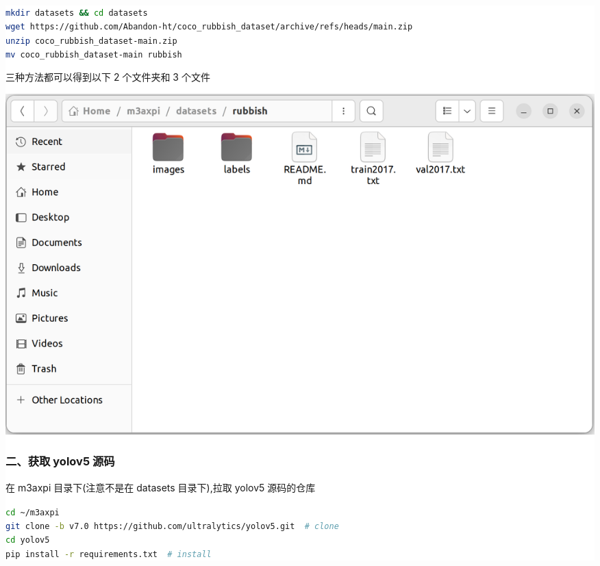 ```bash
mkdir datasets && cd datasets
wget https://github.com/Abandon-ht/coco_rubbish_dataset/archive/refs/heads/main.zip
unzip coco_rubbish_dataset-main.zip
mv coco_rubbish_dataset-main rubbish
```

三种方法都可以得到以下 2 个文件夹和 3 个文件

![](./images/002.png)


### 二、获取 yolov5 源码

在 m3axpi 目录下(注意不是在 datasets 目录下),拉取 yolov5 源码的仓库

```bash
cd ~/m3axpi
git clone -b v7.0 https://github.com/ultralytics/yolov5.git  # clone
cd yolov5
pip install -r requirements.txt  # install
```
